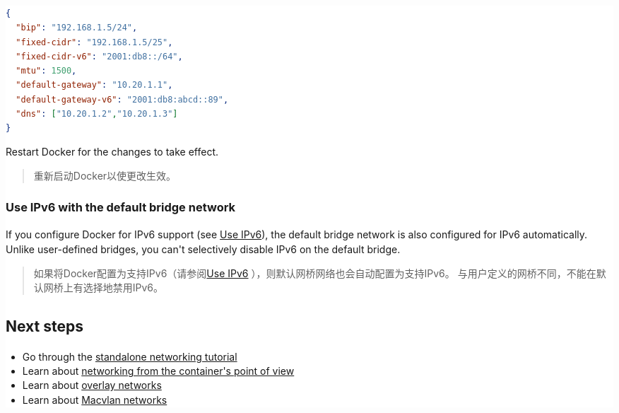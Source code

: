 ```json
{
  "bip": "192.168.1.5/24",
  "fixed-cidr": "192.168.1.5/25",
  "fixed-cidr-v6": "2001:db8::/64",
  "mtu": 1500,
  "default-gateway": "10.20.1.1",
  "default-gateway-v6": "2001:db8:abcd::89",
  "dns": ["10.20.1.2","10.20.1.3"]
}
```

Restart Docker for the changes to take effect.
> 重新启动Docker以使更改生效。

### Use IPv6 with the default bridge network

If you configure Docker for IPv6 support (see [Use IPv6](#use-ipv6)), the
default bridge network is also configured for IPv6 automatically. Unlike
user-defined bridges, you can't selectively disable IPv6 on the default bridge.
> 如果将Docker配置为支持IPv6（请参阅[Use IPv6](#use-ipv6) ），则默认网桥网络也会自动配置为支持IPv6。
> 与用户定义的网桥不同，不能在默认网桥上有选择地禁用IPv6。

## Next steps

- Go through the [standalone networking tutorial](network-tutorial-standalone.md)
- Learn about [networking from the container's point of view](../config/containers/container-networking.md)
- Learn about [overlay networks](overlay.md)
- Learn about [Macvlan networks](macvlan.md)